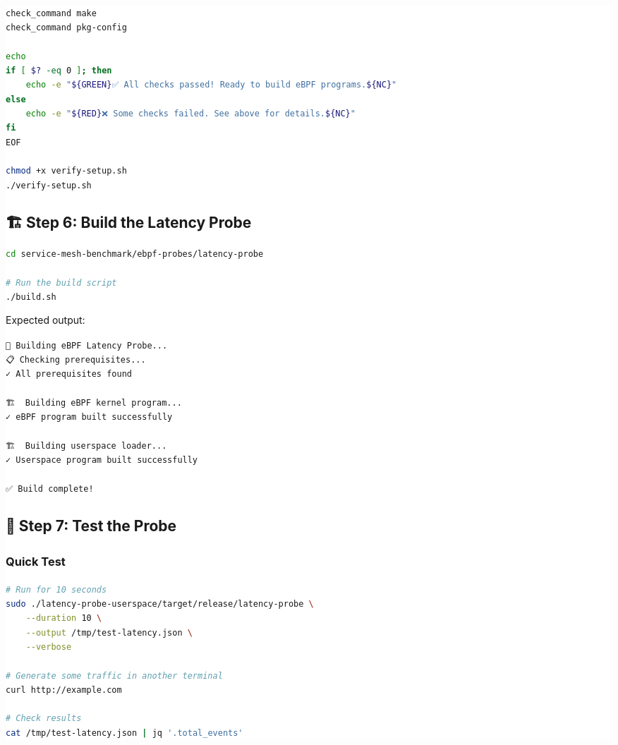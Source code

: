 ```bash
check_command make
check_command pkg-config

echo
if [ $? -eq 0 ]; then
    echo -e "${GREEN}✅ All checks passed! Ready to build eBPF programs.${NC}"
else
    echo -e "${RED}❌ Some checks failed. See above for details.${NC}"
fi
EOF

chmod +x verify-setup.sh
./verify-setup.sh
```

## 🏗️ Step 6: Build the Latency Probe

```bash
cd service-mesh-benchmark/ebpf-probes/latency-probe

# Run the build script
./build.sh
```

Expected output:
```
🔨 Building eBPF Latency Probe...
📋 Checking prerequisites...
✓ All prerequisites found

🏗️  Building eBPF kernel program...
✓ eBPF program built successfully

🏗️  Building userspace loader...
✓ Userspace program built successfully

✅ Build complete!
```

## 🧪 Step 7: Test the Probe

### Quick Test

```bash
# Run for 10 seconds
sudo ./latency-probe-userspace/target/release/latency-probe \
    --duration 10 \
    --output /tmp/test-latency.json \
    --verbose

# Generate some traffic in another terminal
curl http://example.com

# Check results
cat /tmp/test-latency.json | jq '.total_events'
```
